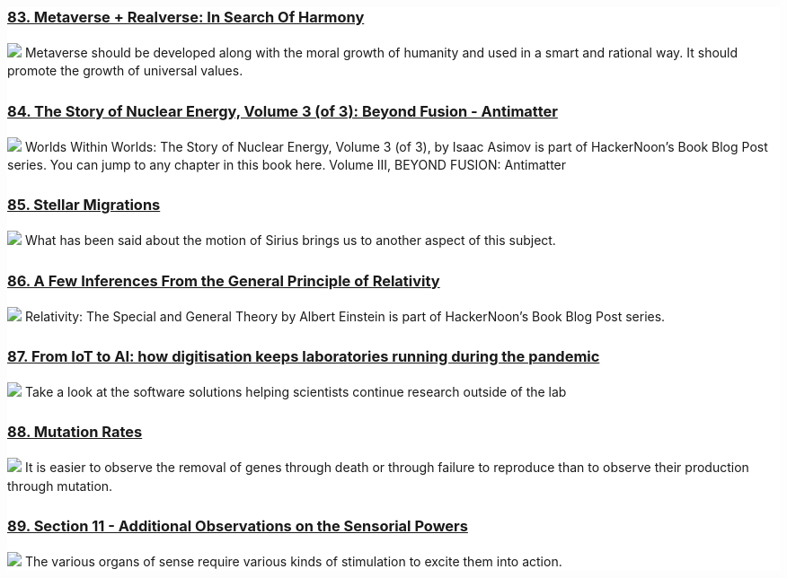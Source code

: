 ### [83. Metaverse + Realverse: In Search Of Harmony](https://hackernoon.com/metaverse-realverse-in-search-of-harmony)
![](https://cdn.hackernoon.com/images/ywzf2Wmk2AecBNXbMjpWtrBaq9G3-9ra2ln3.jpeg)
Metaverse should be developed along with the moral growth of humanity and used in a smart and rational way. It should promote the growth of universal values.

### [84. The Story of Nuclear Energy, Volume 3 (of 3): Beyond Fusion - Antimatter](https://hackernoon.com/the-story-of-nuclear-energy-volume-3-of-3-beyond-fusion-antimatter)
![](https://cdn.hackernoon.com/images/P9UdA5H40seCaH3OOmFtrY8785H3-i6d3q3p.jpeg)
Worlds Within Worlds: The Story of Nuclear Energy, Volume 3 (of 3), by Isaac Asimov is part of HackerNoon’s Book Blog Post series. You can jump to any chapter in this book here. Volume III, BEYOND FUSION: Antimatter

### [85. Stellar Migrations](https://hackernoon.com/stellar-migrations)
![](https://cdn.hackernoon.com/images/4grCCSQyiCgNmngRUPrMzNtQ2wm2-w5g3k70.jpeg)
What has been said about the motion of Sirius brings us to another aspect of this subject.

### [86. A Few Inferences From the General Principle of Relativity](https://hackernoon.com/a-few-inferences-from-the-general-principle-of-relativity)
![](https://cdn.hackernoon.com/images/eQHzh6rz7ETBHLjs0KzCl1Dooqp2-ky93ous.jpeg)
Relativity: The Special and General Theory by Albert Einstein is part of HackerNoon’s Book Blog Post series. 

### [87. From IoT to AI: how digitisation keeps laboratories running during the pandemic](https://hackernoon.com/from-iot-to-ai-how-digitisation-keeps-laboratories-running-during-the-pandemic-kb3z3xuy)
![](https://images.unsplash.com/photo-1567427018141-0584cfcbf1b8?ixlib=rb-1.2.1&q=80&fm=jpg&crop=entropy&cs=tinysrgb&w=1080&fit=max&ixid=eyJhcHBfaWQiOjEwMDk2Mn0)
Take a look at the software solutions helping scientists continue research outside of the lab

### [88. Mutation Rates](https://hackernoon.com/mutation-rates)
![](https://cdn.hackernoon.com/images/5wpKgV75aONqkTJlafw2yQmK9yd2-sf93okv.jpeg)
It is easier to observe the removal of genes through death or through failure to reproduce than to observe their production through mutation. 


### [89. Section 11 - Additional Observations on the Sensorial Powers](https://hackernoon.com/section-11-additional-observations-on-the-sensorial-powers)
![](https://cdn.hackernoon.com/images/5wpKgV75aONqkTJlafw2yQmK9yd2-zs93m19.jpeg)
The various organs of sense require various kinds of stimulation to excite them into action.
